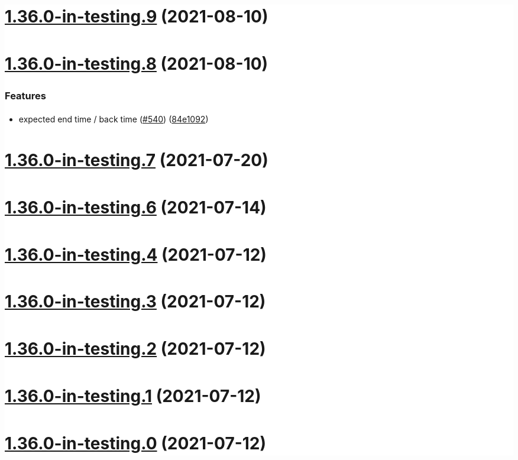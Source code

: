 # [1.36.0-in-testing.9](https://github.com/nrkno/tv-automation-server-core/compare/v1.36.0-in-testing.8...v1.36.0-in-testing.9) (2021-08-10)

# [1.36.0-in-testing.8](https://github.com/nrkno/tv-automation-server-core/compare/v1.35.1-2...v1.36.0-in-testing.8) (2021-08-10)

### Features

- expected end time / back time ([#540](https://github.com/nrkno/tv-automation-server-core/issues/540)) ([84e1092](https://github.com/nrkno/tv-automation-server-core/commit/84e1092c31fc94d71b6047010138c133ce72a507))

# [1.36.0-in-testing.7](https://github.com/nrkno/tv-automation-server-core/compare/v1.35.1-1...v1.36.0-in-testing.7) (2021-07-20)

# [1.36.0-in-testing.6](https://github.com/nrkno/tv-automation-server-core/compare/v1.36.0-in-testing.4...v1.36.0-in-testing.6) (2021-07-14)

# [1.36.0-in-testing.4](https://github.com/nrkno/tv-automation-server-core/compare/v1.36.0-in-testing.3...v1.36.0-in-testing.4) (2021-07-12)

# [1.36.0-in-testing.3](https://github.com/nrkno/tv-automation-server-core/compare/v1.36.0-in-testing.2...v1.36.0-in-testing.3) (2021-07-12)

# [1.36.0-in-testing.2](https://github.com/nrkno/tv-automation-server-core/compare/v1.36.0-in-testing.1...v1.36.0-in-testing.2) (2021-07-12)

# [1.36.0-in-testing.1](https://github.com/nrkno/tv-automation-server-core/compare/v1.36.0-in-testing.0...v1.36.0-in-testing.1) (2021-07-12)

# [1.36.0-in-testing.0](https://github.com/nrkno/tv-automation-server-core/compare/v1.35.1-0...v1.36.0-in-testing.0) (2021-07-12)
